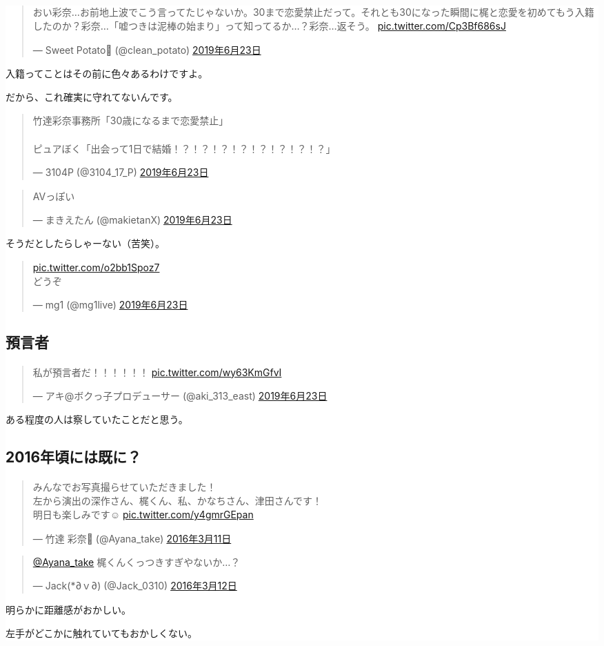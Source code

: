 <blockquote class="twitter-tweet tw-align-center" data-lang="ja"><p lang="ja" dir="ltr">おい彩奈…お前地上波でこう言ってたじゃないか。30まで恋愛禁止だって。それとも30になった瞬間に梶と恋愛を初めてもう入籍したのか？彩奈…「嘘つきは泥棒の始まり」って知ってるか…？彩奈…返そう。 <a href="https://t.co/Cp3Bf686sJ">pic.twitter.com/Cp3Bf686sJ</a></p>&mdash; Sweet Potato🍠 (@clean_potato) <a href="https://twitter.com/clean_potato/status/1142599468878929920?ref_src=twsrc%5Etfw">2019年6月23日</a></blockquote>
<script async src="https://platform.twitter.com/widgets.js" charset="utf-8"></script>

入籍ってことはその前に色々あるわけですよ。

だから、これ確実に守れてないんです。

<blockquote class="twitter-tweet tw-align-center" data-lang="ja"><p lang="ja" dir="ltr">竹達彩奈事務所「30歳になるまで恋愛禁止」<br><br>ピュアぼく「出会って1日で結婚！？！？！？！？！？！？！？！？」</p>&mdash; 3104P (@3104_17_P) <a href="https://twitter.com/3104_17_P/status/1142603270805848064?ref_src=twsrc%5Etfw">2019年6月23日</a></blockquote>
<script async src="https://platform.twitter.com/widgets.js" charset="utf-8"></script>

<blockquote class="twitter-tweet tw-align-center" data-lang="ja"><p lang="ja" dir="ltr">AVっぽい</p>&mdash; まきえたん (@makietanX) <a href="https://twitter.com/makietanX/status/1142615074206449669?ref_src=twsrc%5Etfw">2019年6月23日</a></blockquote>
<script async src="https://platform.twitter.com/widgets.js" charset="utf-8"></script>

そうだとしたらしゃーない（苦笑）。

<blockquote class="twitter-tweet tw-align-center" data-lang="ja"><p lang="ja" dir="ltr"><a href="https://t.co/o2bb1Spoz7">pic.twitter.com/o2bb1Spoz7</a><br>どうぞ</p>&mdash; mg1 (@mg1live) <a href="https://twitter.com/mg1live/status/1142611024396210179?ref_src=twsrc%5Etfw">2019年6月23日</a></blockquote>
<script async src="https://platform.twitter.com/widgets.js" charset="utf-8"></script>

## 預言者

<blockquote class="twitter-tweet tw-align-center" data-lang="ja"><p lang="ja" dir="ltr">私が預言者だ！！！！！！ <a href="https://t.co/wy63KmGfvI">pic.twitter.com/wy63KmGfvI</a></p>&mdash; アキ@ボクっ子プロデューサー (@aki_313_east) <a href="https://twitter.com/aki_313_east/status/1142624375763431425?ref_src=twsrc%5Etfw">2019年6月23日</a></blockquote>
<script async src="https://platform.twitter.com/widgets.js" charset="utf-8"></script>

ある程度の人は察していたことだと思う。

## 2016年頃には既に？

<blockquote class="twitter-tweet tw-align-center" data-lang="ja"><p lang="ja" dir="ltr">みんなでお写真撮らせていただきました！<br>左から演出の深作さん、梶くん、私、かなちさん、津田さんです！<br>明日も楽しみです☺ <a href="https://t.co/y4gmrGEpan">pic.twitter.com/y4gmrGEpan</a></p>&mdash; 竹達 彩奈🍎 (@Ayana_take) <a href="https://twitter.com/Ayana_take/status/708270958948126720?ref_src=twsrc%5Etfw">2016年3月11日</a></blockquote>
<script async src="https://platform.twitter.com/widgets.js" charset="utf-8"></script>

<blockquote class="twitter-tweet tw-align-center" data-conversation="none" data-lang="ja"><p lang="ja" dir="ltr"><a href="https://twitter.com/Ayana_take?ref_src=twsrc%5Etfw">@Ayana_take</a> 梶くんくっつきすぎやないか…？</p>&mdash; Jack(*∂ｖ∂) (@Jack_0310) <a href="https://twitter.com/Jack_0310/status/708486818530926592?ref_src=twsrc%5Etfw">2016年3月12日</a></blockquote>
<script async src="https://platform.twitter.com/widgets.js" charset="utf-8"></script>

明らかに距離感がおかしい。

左手がどこかに触れていてもおかしくない。
